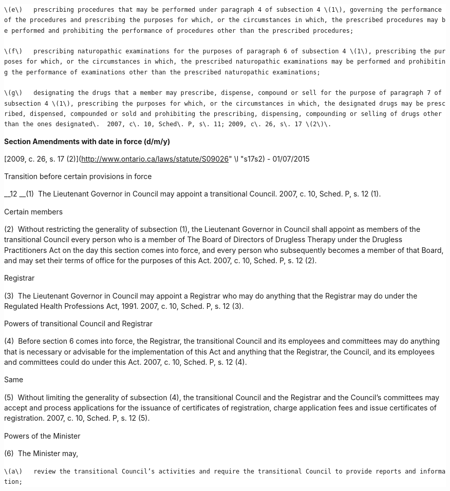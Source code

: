 	\(e\)	prescribing procedures that may be performed under paragraph 4 of subsection 4 \(1\), governing the performance of the procedures and prescribing the purposes for which, or the circumstances in which, the prescribed procedures may be performed and prohibiting the performance of procedures other than the prescribed procedures;

	\(f\)	prescribing naturopathic examinations for the purposes of paragraph 6 of subsection 4 \(1\), prescribing the purposes for which, or the circumstances in which, the prescribed naturopathic examinations may be performed and prohibiting the performance of examinations other than the prescribed naturopathic examinations;

	\(g\)	designating the drugs that a member may prescribe, dispense, compound or sell for the purpose of paragraph 7 of subsection 4 \(1\), prescribing the purposes for which, or the circumstances in which, the designated drugs may be prescribed, dispensed, compounded or sold and prohibiting the prescribing, dispensing, compounding or selling of drugs other than the ones designated\.  2007, c\. 10, Sched\. P, s\. 11; 2009, c\. 26, s\. 17 \(2\)\.

__Section Amendments with date in force \(d/m/y\)__

[2009, c\. 26, s\. 17 \(2\)](http://www.ontario.ca/laws/statute/S09026" \l "s17s2) \- 01/07/2015

Transition before certain provisions in force 

__12 __\(1\)  The Lieutenant Governor in Council may appoint a transitional Council\.  2007, c\. 10, Sched\. P, s\. 12 \(1\)\.

Certain members

\(2\)  Without restricting the generality of subsection \(1\), the Lieutenant Governor in Council shall appoint as members of the transitional Council every person who is a member of The Board of Directors of Drugless Therapy under the Drugless Practitioners Act on the day this section comes into force, and every person who subsequently becomes a member of that Board, and may set their terms of office for the purposes of this Act\.  2007, c\. 10, Sched\. P, s\. 12 \(2\)\.

Registrar

\(3\)  The Lieutenant Governor in Council may appoint a Registrar who may do anything that the Registrar may do under the Regulated Health Professions Act, 1991\.  2007, c\. 10, Sched\. P, s\. 12 \(3\)\.

Powers of transitional Council and Registrar

\(4\)  Before section 6 comes into force, the Registrar, the transitional Council and its employees and committees may do anything that is necessary or advisable for the implementation of this Act and anything that the Registrar, the Council, and its employees and committees could do under this Act\.  2007, c\. 10, Sched\. P, s\. 12 \(4\)\.

Same

\(5\)  Without limiting the generality of subsection \(4\), the transitional Council and the Registrar and the Council’s committees may accept and process applications for the issuance of certificates of registration, charge application fees and issue certificates of registration\.  2007, c\. 10, Sched\. P, s\. 12 \(5\)\.

Powers of the Minister

\(6\)  The Minister may,

	\(a\)	review the transitional Council’s activities and require the transitional Council to provide reports and information;
